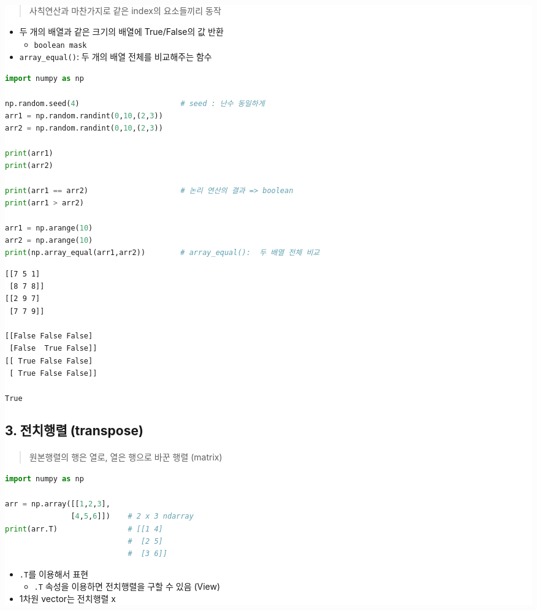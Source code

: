 > 사칙연산과 마찬가지로 같은 index의 요소들끼리 동작

* 두 개의 배열과 같은 크기의 배열에 True/False의 값 반환
  * `boolean mask`
* `array_equal()`:  두 개의 배열 전체를 비교해주는 함수


```python
import numpy as np

np.random.seed(4) 						# seed : 난수 동일하게
arr1 = np.random.randint(0,10,(2,3))
arr2 = np.random.randint(0,10,(2,3))

print(arr1)
print(arr2)

print(arr1 == arr2) 					# 논리 연산의 결과 => boolean
print(arr1 > arr2) 

arr1 = np.arange(10)
arr2 = np.arange(10)
print(np.array_equal(arr1,arr2)) 		# array_equal():  두 배열 전체 비교
```

    [[7 5 1]
     [8 7 8]]
    [[2 9 7]
     [7 7 9]]
     
    [[False False False]
     [False  True False]]
    [[ True False False]
     [ True False False]]
     
    True





## 3. 전치행렬 (transpose) 

> 원본행렬의 행은 열로, 열은 행으로 바꾼 행렬 (matrix)

```python
import numpy as np

arr = np.array([[1,2,3],
               [4,5,6]]) 	# 2 x 3 ndarray
print(arr.T) 				# [[1 4]
							#  [2 5]
							#  [3 6]]
```

* `.T`를 이용해서 표현
  * `.T` 속성을 이용하면 전치행렬을 구할 수 있음 (View)
* 1차원 vector는 전치행렬 x
